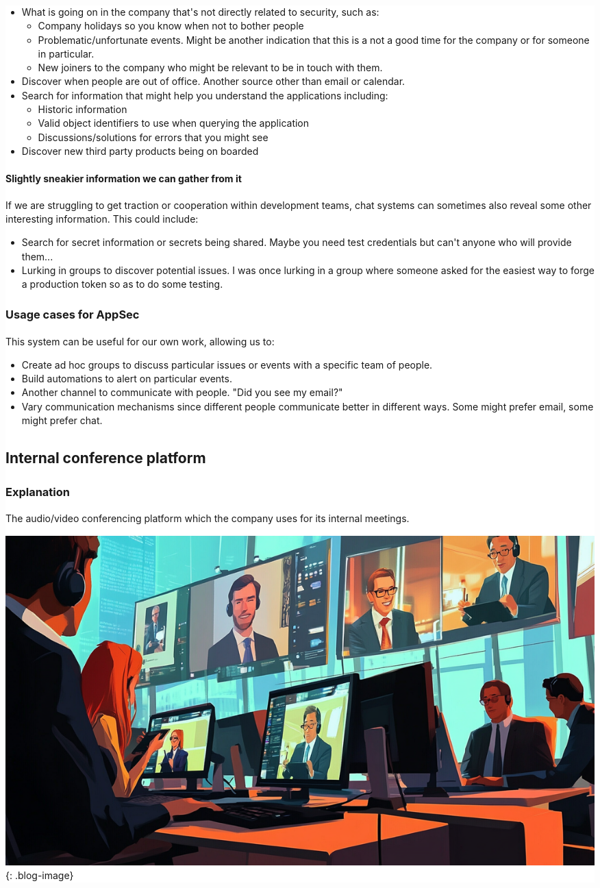 - What is going on in the company that's not directly related to security, such as:
  - Company holidays so you know when not to bother people
  - Problematic/unfortunate events. Might be another indication that this is a not a good time for the company or for someone in particular. 
  - New joiners to the company who might be relevant to be in touch with them.
- Discover when people are out of office. Another source other than email or calendar.
- Search for information that might help you understand the applications including:
  - Historic information 
  - Valid object identifiers to use when querying the application
  - Discussions/solutions for errors that you might see
- Discover new third party products being on boarded

#### Slightly sneakier information we can gather from it

If we are struggling to get traction or cooperation within development teams, chat systems can sometimes also reveal some other interesting information. This could include:

- Search for secret information or secrets being shared. Maybe you need test credentials but can't anyone who will provide them...
- Lurking in groups to discover potential issues. I was once lurking in a group where someone asked for the easiest way to forge a production token so as to do some testing. 

### Usage cases for AppSec

This system can be useful for our own work, allowing us to:

- Create ad hoc groups to discuss particular issues or events with a specific team of people.
- Build automations to alert on particular events.
- Another channel to communicate with people. "Did you see my email?"
- Vary communication mechanisms since different people communicate better in different ways. Some might prefer email, some might prefer chat.

## Internal conference platform

### Explanation 

The audio/video conferencing platform which the company uses for its internal meetings.

![videoconf image](/assets/img/2024-11-25-situational/videoconf.png){: .blog-image}
